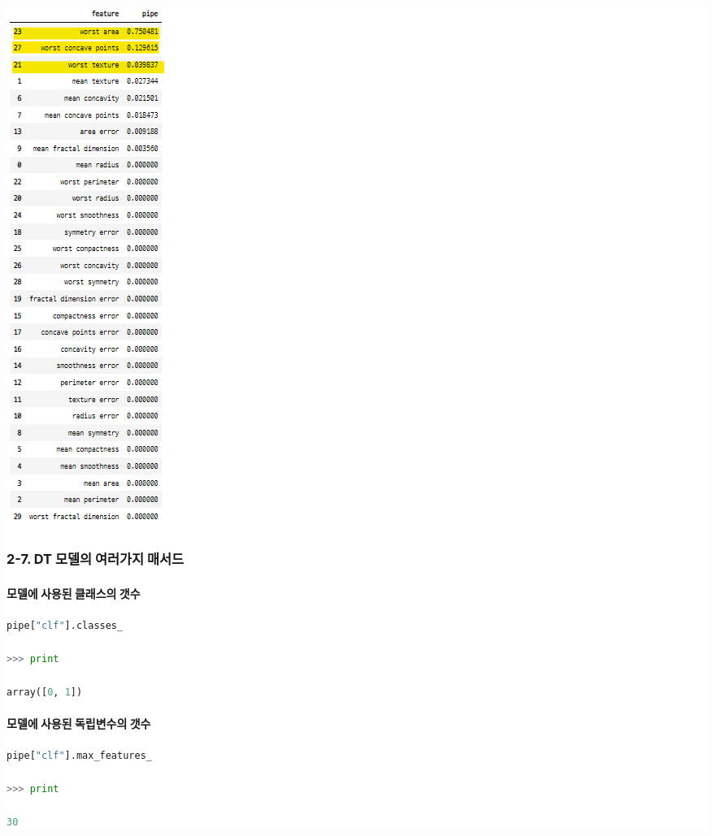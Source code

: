 ![dt26.png](./images/dt/dt26.png)


### 2-7. DT 모델의 여러가지 매서드

#### 모델에 사용된 클래스의 갯수

```python
pipe["clf"].classes_

>>> print

array([0, 1])
```

#### 모델에 사용된 독립변수의 갯수

```python
pipe["clf"].max_features_

>>> print

30
```
